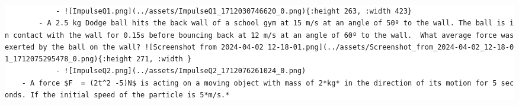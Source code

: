 				- ![ImpulseQ1.png](../assets/ImpulseQ1_1712030746620_0.png){:height 263, :width 423}
			- A 2.5 kg Dodge ball hits the back wall of a school gym at 15 m/s at an angle of 50º to the wall. The ball is in contact with the wall for 0.15s before bouncing back at 12 m/s at an angle of 60º to the wall.  What average force was exerted by the ball on the wall? ![Screenshot from 2024-04-02 12-18-01.png](../assets/Screenshot_from_2024-04-02_12-18-01_1712075295478_0.png){:height 271, :width }
				- ![ImpulseQ2.png](../assets/ImpulseQ2_1712076261024_0.png)
		- A force $F  = (2t^2 -5)N$ is acting on a moving object with mass of 2*kg* in the direction of its motion for 5 seconds. If the initial speed of the particle is 5*m/s.*